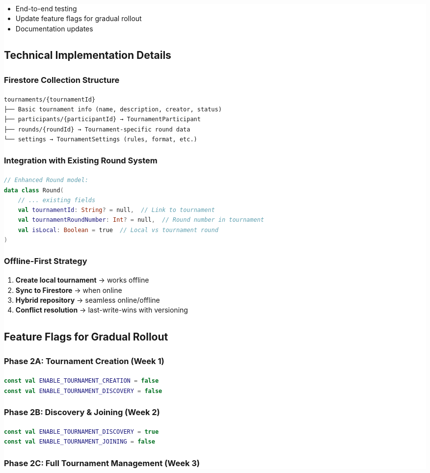 - End-to-end testing
- Update feature flags for gradual rollout
- Documentation updates

## Technical Implementation Details

### Firestore Collection Structure

```
tournaments/{tournamentId}
├── Basic tournament info (name, description, creator, status)
├── participants/{participantId} → TournamentParticipant
├── rounds/{roundId} → Tournament-specific round data
└── settings → TournamentSettings (rules, format, etc.)
```

### Integration with Existing Round System

```kotlin
// Enhanced Round model:
data class Round(
    // ... existing fields
    val tournamentId: String? = null,  // Link to tournament
    val tournamentRoundNumber: Int? = null,  // Round number in tournament
    val isLocal: Boolean = true  // Local vs tournament round
)
```

### Offline-First Strategy

1. **Create local tournament** → works offline
2. **Sync to Firestore** → when online
3. **Hybrid repository** → seamless online/offline
4. **Conflict resolution** → last-write-wins with versioning

## Feature Flags for Gradual Rollout

### Phase 2A: Tournament Creation (Week 1)

```kotlin
const val ENABLE_TOURNAMENT_CREATION = false
const val ENABLE_TOURNAMENT_DISCOVERY = false
```

### Phase 2B: Discovery & Joining (Week 2)

```kotlin
const val ENABLE_TOURNAMENT_DISCOVERY = true
const val ENABLE_TOURNAMENT_JOINING = false
```

### Phase 2C: Full Tournament Management (Week 3)
